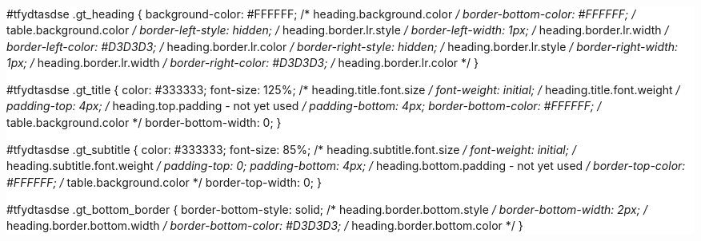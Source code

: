 #tfydtasdse .gt_heading {
  background-color: #FFFFFF;
  /* heading.background.color */
  border-bottom-color: #FFFFFF;
  /* table.background.color */
  border-left-style: hidden;
  /* heading.border.lr.style */
  border-left-width: 1px;
  /* heading.border.lr.width */
  border-left-color: #D3D3D3;
  /* heading.border.lr.color */
  border-right-style: hidden;
  /* heading.border.lr.style */
  border-right-width: 1px;
  /* heading.border.lr.width */
  border-right-color: #D3D3D3;
  /* heading.border.lr.color */
}

#tfydtasdse .gt_title {
  color: #333333;
  font-size: 125%;
  /* heading.title.font.size */
  font-weight: initial;
  /* heading.title.font.weight */
  padding-top: 4px;
  /* heading.top.padding - not yet used */
  padding-bottom: 4px;
  border-bottom-color: #FFFFFF;
  /* table.background.color */
  border-bottom-width: 0;
}

#tfydtasdse .gt_subtitle {
  color: #333333;
  font-size: 85%;
  /* heading.subtitle.font.size */
  font-weight: initial;
  /* heading.subtitle.font.weight */
  padding-top: 0;
  padding-bottom: 4px;
  /* heading.bottom.padding - not yet used */
  border-top-color: #FFFFFF;
  /* table.background.color */
  border-top-width: 0;
}

#tfydtasdse .gt_bottom_border {
  border-bottom-style: solid;
  /* heading.border.bottom.style */
  border-bottom-width: 2px;
  /* heading.border.bottom.width */
  border-bottom-color: #D3D3D3;
  /* heading.border.bottom.color */
}
